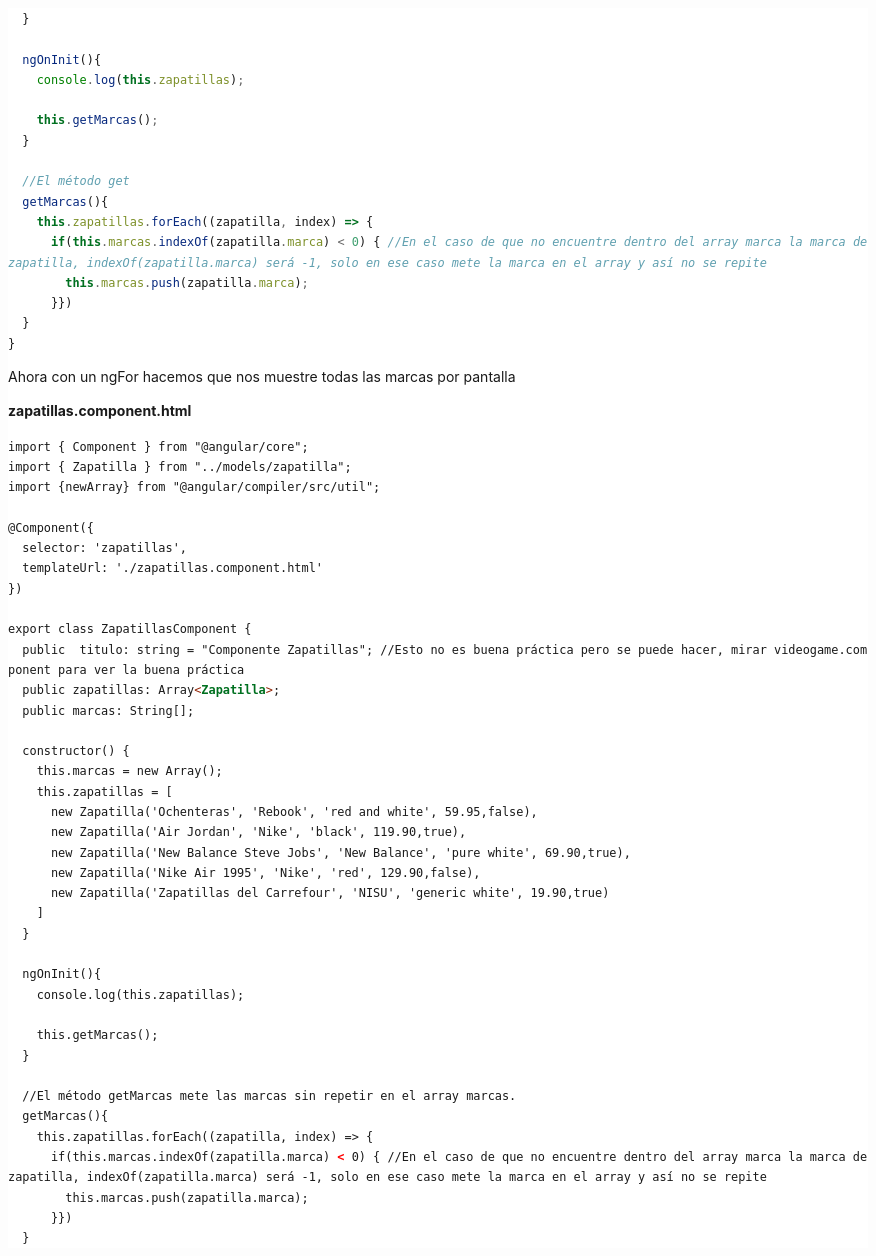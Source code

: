 ```ts
  }

  ngOnInit(){
    console.log(this.zapatillas);

    this.getMarcas();
  }

  //El método get
  getMarcas(){
    this.zapatillas.forEach((zapatilla, index) => {
      if(this.marcas.indexOf(zapatilla.marca) < 0) { //En el caso de que no encuentre dentro del array marca la marca de zapatilla, indexOf(zapatilla.marca) será -1, solo en ese caso mete la marca en el array y así no se repite
        this.marcas.push(zapatilla.marca);
      }})
  }
}
```
Ahora con un ngFor hacemos que nos muestre todas las marcas por pantalla

**zapatillas.component.html**
```html
import { Component } from "@angular/core";
import { Zapatilla } from "../models/zapatilla";
import {newArray} from "@angular/compiler/src/util";

@Component({
  selector: 'zapatillas',
  templateUrl: './zapatillas.component.html'
})

export class ZapatillasComponent {
  public  titulo: string = "Componente Zapatillas"; //Esto no es buena práctica pero se puede hacer, mirar videogame.component para ver la buena práctica
  public zapatillas: Array<Zapatilla>;
  public marcas: String[];

  constructor() {
    this.marcas = new Array();
    this.zapatillas = [
      new Zapatilla('Ochenteras', 'Rebook', 'red and white', 59.95,false),
      new Zapatilla('Air Jordan', 'Nike', 'black', 119.90,true),
      new Zapatilla('New Balance Steve Jobs', 'New Balance', 'pure white', 69.90,true),
      new Zapatilla('Nike Air 1995', 'Nike', 'red', 129.90,false),
      new Zapatilla('Zapatillas del Carrefour', 'NISU', 'generic white', 19.90,true)
    ]
  }

  ngOnInit(){
    console.log(this.zapatillas);

    this.getMarcas();
  }

  //El método getMarcas mete las marcas sin repetir en el array marcas.
  getMarcas(){
    this.zapatillas.forEach((zapatilla, index) => {
      if(this.marcas.indexOf(zapatilla.marca) < 0) { //En el caso de que no encuentre dentro del array marca la marca de zapatilla, indexOf(zapatilla.marca) será -1, solo en ese caso mete la marca en el array y así no se repite
        this.marcas.push(zapatilla.marca);
      }})
  }
```